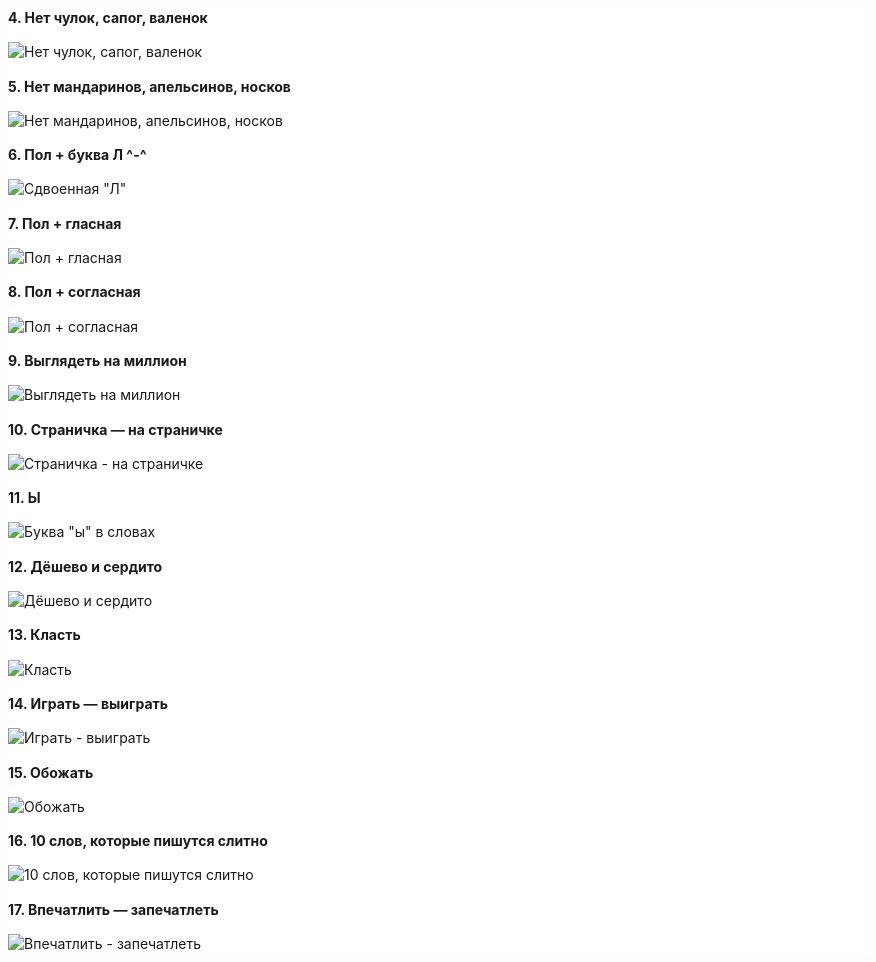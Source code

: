 **4\. Нет чулок, сапог, валенок**

![Нет чулок, сапог, валенок](https://russkiiyazyk.ru/wp-content/uploads/2017/06/Net-chulok-sapog-valenok.jpg)

**5\. Нет мандаринов, апельсинов, носков**

![Нет мандаринов, апельсинов, носков](https://russkiiyazyk.ru/wp-content/uploads/2017/06/Net-mandarinov-apelsinov-noskov.jpg)

**6\. Пол + буква Л ^-^**

![Сдвоенная "Л"](https://russkiiyazyk.ru/wp-content/uploads/2017/06/Sdvoennaya-l.jpg)

**7\. Пол + гласная**

![Пол + гласная](https://russkiiyazyk.ru/wp-content/uploads/2017/06/Pol-glasnaya.jpg)

**8\. Пол + согласная**

![Пол + согласная](https://russkiiyazyk.ru/wp-content/uploads/2017/06/Pol-soglasnaya.jpg)

**9\. Выглядеть на миллион**

![Выглядеть на миллион](https://russkiiyazyk.ru/wp-content/uploads/2017/06/Vyiglyadet-na-million.jpg)

**10\. Страничка — на страничке**

![Страничка - на страничке](https://russkiiyazyk.ru/wp-content/uploads/2017/06/Stranichka-na-stranichke-1.jpg)

**11\. Ы**

![Буква "ы" в словах](https://russkiiyazyk.ru/wp-content/uploads/2017/06/YI.jpg)

**12\. Дёшево и сердито**

![Дёшево и сердито](https://russkiiyazyk.ru/wp-content/uploads/2017/06/Dyoshevo-i-serdito.jpg)

**13\. Класть**

![Класть](https://russkiiyazyk.ru/wp-content/uploads/2017/06/Klast.jpg)

**14\. Играть — выиграть**

![Играть - выиграть](https://russkiiyazyk.ru/wp-content/uploads/2017/06/Igrat-vyiigrat.jpg)

**15\. Обожать**

![Обожать](https://russkiiyazyk.ru/wp-content/uploads/2017/06/Obozhat.jpg)

**16\. 10 слов, которые пишутся слитно**

![10 слов, которые пишутся слитно](https://russkiiyazyk.ru/wp-content/uploads/2017/06/10-slov.jpg)

**17\. Впечатлить — запечатлеть**

![Впечатлить - запечатлеть](https://russkiiyazyk.ru/wp-content/uploads/2017/06/Vpechatlit-zapechatlet.jpg)
